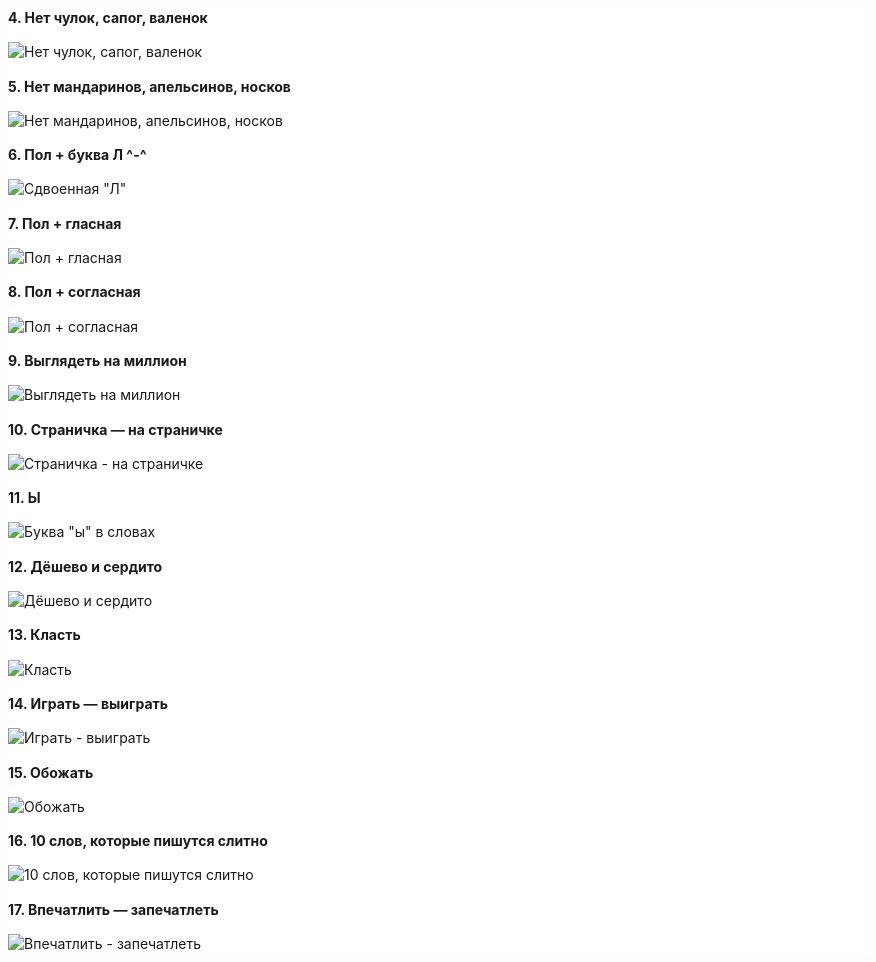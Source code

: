 **4\. Нет чулок, сапог, валенок**

![Нет чулок, сапог, валенок](https://russkiiyazyk.ru/wp-content/uploads/2017/06/Net-chulok-sapog-valenok.jpg)

**5\. Нет мандаринов, апельсинов, носков**

![Нет мандаринов, апельсинов, носков](https://russkiiyazyk.ru/wp-content/uploads/2017/06/Net-mandarinov-apelsinov-noskov.jpg)

**6\. Пол + буква Л ^-^**

![Сдвоенная "Л"](https://russkiiyazyk.ru/wp-content/uploads/2017/06/Sdvoennaya-l.jpg)

**7\. Пол + гласная**

![Пол + гласная](https://russkiiyazyk.ru/wp-content/uploads/2017/06/Pol-glasnaya.jpg)

**8\. Пол + согласная**

![Пол + согласная](https://russkiiyazyk.ru/wp-content/uploads/2017/06/Pol-soglasnaya.jpg)

**9\. Выглядеть на миллион**

![Выглядеть на миллион](https://russkiiyazyk.ru/wp-content/uploads/2017/06/Vyiglyadet-na-million.jpg)

**10\. Страничка — на страничке**

![Страничка - на страничке](https://russkiiyazyk.ru/wp-content/uploads/2017/06/Stranichka-na-stranichke-1.jpg)

**11\. Ы**

![Буква "ы" в словах](https://russkiiyazyk.ru/wp-content/uploads/2017/06/YI.jpg)

**12\. Дёшево и сердито**

![Дёшево и сердито](https://russkiiyazyk.ru/wp-content/uploads/2017/06/Dyoshevo-i-serdito.jpg)

**13\. Класть**

![Класть](https://russkiiyazyk.ru/wp-content/uploads/2017/06/Klast.jpg)

**14\. Играть — выиграть**

![Играть - выиграть](https://russkiiyazyk.ru/wp-content/uploads/2017/06/Igrat-vyiigrat.jpg)

**15\. Обожать**

![Обожать](https://russkiiyazyk.ru/wp-content/uploads/2017/06/Obozhat.jpg)

**16\. 10 слов, которые пишутся слитно**

![10 слов, которые пишутся слитно](https://russkiiyazyk.ru/wp-content/uploads/2017/06/10-slov.jpg)

**17\. Впечатлить — запечатлеть**

![Впечатлить - запечатлеть](https://russkiiyazyk.ru/wp-content/uploads/2017/06/Vpechatlit-zapechatlet.jpg)
